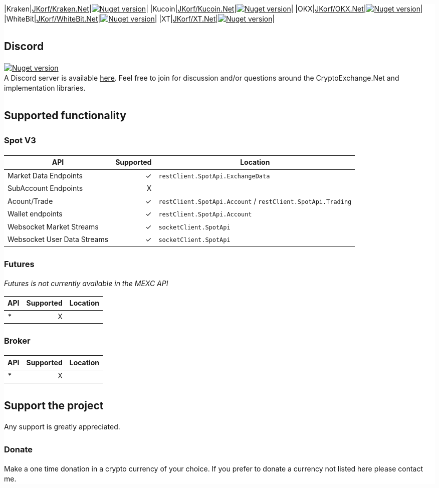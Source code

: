 |Kraken|[JKorf/Kraken.Net](https://github.com/JKorf/Kraken.Net)|[![Nuget version](https://img.shields.io/nuget/v/KrakenExchange.net.svg?style=flat-square)](https://www.nuget.org/packages/KrakenExchange.Net)|
|Kucoin|[JKorf/Kucoin.Net](https://github.com/JKorf/Kucoin.Net)|[![Nuget version](https://img.shields.io/nuget/v/Kucoin.net.svg?style=flat-square)](https://www.nuget.org/packages/Kucoin.Net)|
|OKX|[JKorf/OKX.Net](https://github.com/JKorf/OKX.Net)|[![Nuget version](https://img.shields.io/nuget/v/JK.OKX.net.svg?style=flat-square)](https://www.nuget.org/packages/JK.OKX.Net)|
|WhiteBit|[JKorf/WhiteBit.Net](https://github.com/JKorf/WhiteBit.Net)|[![Nuget version](https://img.shields.io/nuget/v/WhiteBit.net.svg?style=flat-square)](https://www.nuget.org/packages/WhiteBit.Net)|
|XT|[JKorf/XT.Net](https://github.com/JKorf/XT.Net)|[![Nuget version](https://img.shields.io/nuget/v/XT.net.svg?style=flat-square)](https://www.nuget.org/packages/XT.Net)|

## Discord
[![Nuget version](https://img.shields.io/discord/847020490588422145?style=for-the-badge)](https://discord.gg/MSpeEtSY8t)  
A Discord server is available [here](https://discord.gg/MSpeEtSY8t). Feel free to join for discussion and/or questions around the CryptoExchange.Net and implementation libraries.

## Supported functionality

### Spot V3
|API|Supported|Location|
|--|--:|--|
|Market Data Endpoints|✓|`restClient.SpotApi.ExchangeData`|
|SubAccount Endpoints|X||
|Acount/Trade|✓|`restClient.SpotApi.Account` / `restClient.SpotApi.Trading`|
|Wallet endpoints|✓|`restClient.SpotApi.Account`|
|Websocket Market Streams|✓|`socketClient.SpotApi`|
|Websocket User Data Streams|✓|`socketClient.SpotApi`|

### Futures
*Futures is not currently available in the MEXC API*

|API|Supported|Location|
|--|--:|--|
|*|X||

### Broker
|API|Supported|Location|
|--|--:|--|
|*|X||

## Support the project
Any support is greatly appreciated.

### Donate
Make a one time donation in a crypto currency of your choice. If you prefer to donate a currency not listed here please contact me.
